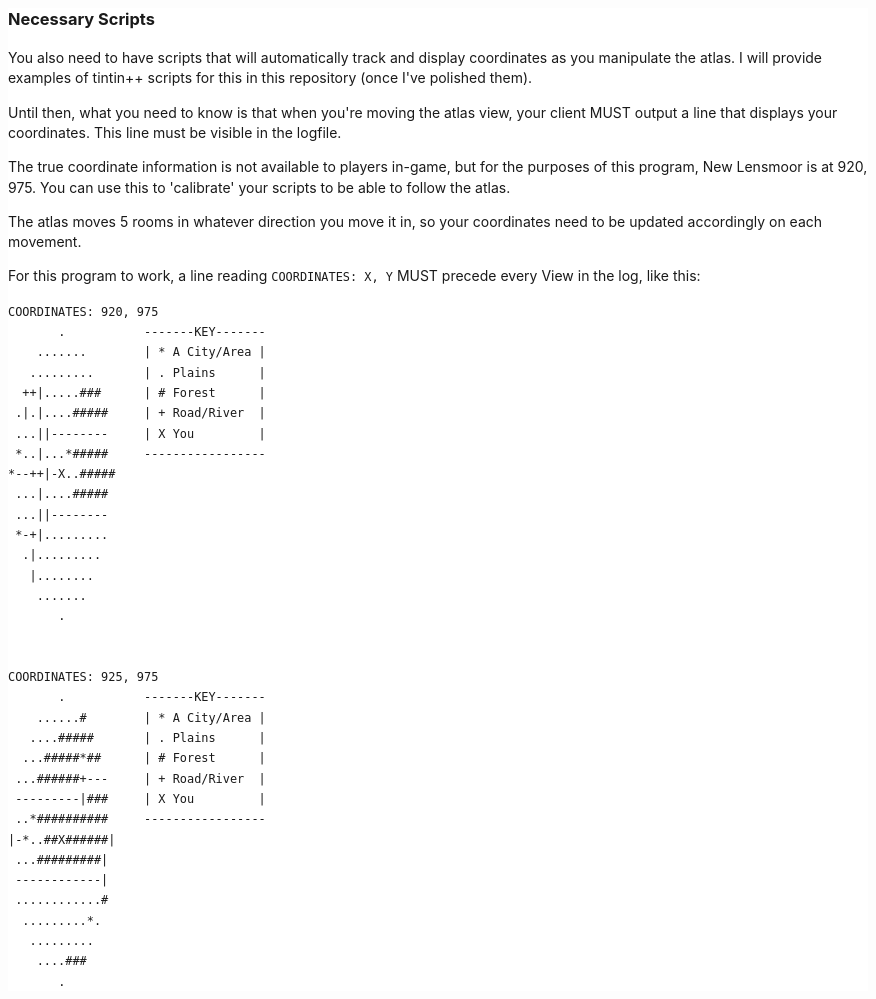 ### Necessary Scripts

You also need to have scripts that will automatically track and display
coordinates as you manipulate the atlas. I will provide examples of
tintin++ scripts for this in this repository (once I've polished them).

Until then, what you need to know is that when you're moving the atlas
view, your client MUST output a line that displays your coordinates.
This line must be visible in the logfile.

The true coordinate information is not available to players in-game,
but for the purposes of this program, New Lensmoor is at 920, 975.
You can use this to 'calibrate' your scripts to be able to follow
the atlas.

The atlas moves 5 rooms in whatever direction you move it in, so
your coordinates need to be updated accordingly on each movement.

For this program to work, a line reading `COORDINATES: X, Y` MUST
precede every View in the log, like this:

```
COORDINATES: 920, 975
       .           -------KEY-------
    .......        | * A City/Area |
   .........       | . Plains      |
  ++|.....###      | # Forest      |
 .|.|....#####     | + Road/River  |
 ...||--------     | X You         |
 *..|...*#####     -----------------
*--++|-X..#####
 ...|....#####
 ...||--------
 *-+|.........
  .|.........
   |........
    .......
       .


COORDINATES: 925, 975
       .           -------KEY-------
    ......#        | * A City/Area |
   ....#####       | . Plains      |
  ...#####*##      | # Forest      |
 ...######+---     | + Road/River  |
 ---------|###     | X You         |
 ..*##########     -----------------
|-*..##X######|
 ...#########|
 ------------|
 ............#
  .........*.
   .........
    ....###
       .
```
